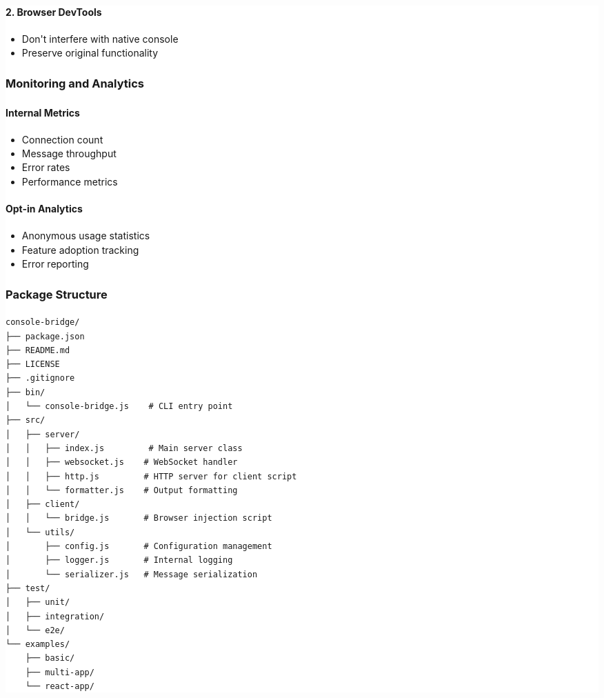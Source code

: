#### 2. Browser DevTools
- Don't interfere with native console
- Preserve original functionality

### Monitoring and Analytics

#### Internal Metrics
- Connection count
- Message throughput
- Error rates
- Performance metrics

#### Opt-in Analytics
- Anonymous usage statistics
- Feature adoption tracking
- Error reporting

### Package Structure

```
console-bridge/
├── package.json
├── README.md
├── LICENSE
├── .gitignore
├── bin/
│   └── console-bridge.js    # CLI entry point
├── src/
│   ├── server/
│   │   ├── index.js         # Main server class
│   │   ├── websocket.js    # WebSocket handler
│   │   ├── http.js         # HTTP server for client script
│   │   └── formatter.js    # Output formatting
│   ├── client/
│   │   └── bridge.js       # Browser injection script
│   └── utils/
│       ├── config.js       # Configuration management
│       ├── logger.js       # Internal logging
│       └── serializer.js   # Message serialization
├── test/
│   ├── unit/
│   ├── integration/
│   └── e2e/
└── examples/
    ├── basic/
    ├── multi-app/
    └── react-app/
```
